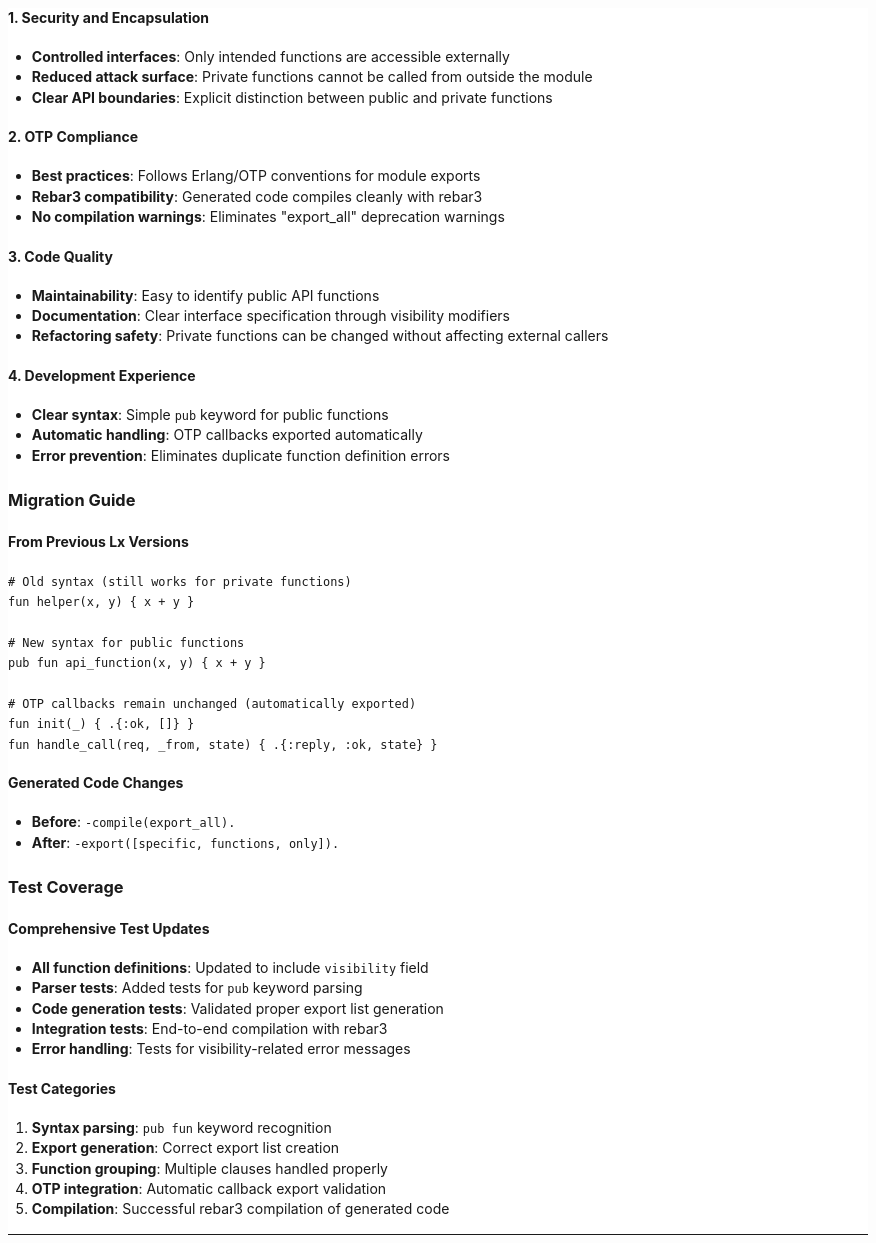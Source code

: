 #### 1. Security and Encapsulation
- **Controlled interfaces**: Only intended functions are accessible externally
- **Reduced attack surface**: Private functions cannot be called from outside the module
- **Clear API boundaries**: Explicit distinction between public and private functions

#### 2. OTP Compliance
- **Best practices**: Follows Erlang/OTP conventions for module exports
- **Rebar3 compatibility**: Generated code compiles cleanly with rebar3
- **No compilation warnings**: Eliminates "export_all" deprecation warnings

#### 3. Code Quality
- **Maintainability**: Easy to identify public API functions
- **Documentation**: Clear interface specification through visibility modifiers
- **Refactoring safety**: Private functions can be changed without affecting external callers

#### 4. Development Experience
- **Clear syntax**: Simple `pub` keyword for public functions
- **Automatic handling**: OTP callbacks exported automatically
- **Error prevention**: Eliminates duplicate function definition errors

### Migration Guide

#### From Previous Lx Versions
```lx
# Old syntax (still works for private functions)
fun helper(x, y) { x + y }

# New syntax for public functions
pub fun api_function(x, y) { x + y }

# OTP callbacks remain unchanged (automatically exported)
fun init(_) { .{:ok, []} }
fun handle_call(req, _from, state) { .{:reply, :ok, state} }
```

#### Generated Code Changes
- **Before**: `-compile(export_all).`
- **After**: `-export([specific, functions, only]).`

### Test Coverage

#### Comprehensive Test Updates
- **All function definitions**: Updated to include `visibility` field
- **Parser tests**: Added tests for `pub` keyword parsing
- **Code generation tests**: Validated proper export list generation
- **Integration tests**: End-to-end compilation with rebar3
- **Error handling**: Tests for visibility-related error messages

#### Test Categories
1. **Syntax parsing**: `pub fun` keyword recognition
2. **Export generation**: Correct export list creation
3. **Function grouping**: Multiple clauses handled properly
4. **OTP integration**: Automatic callback export validation
5. **Compilation**: Successful rebar3 compilation of generated code

---